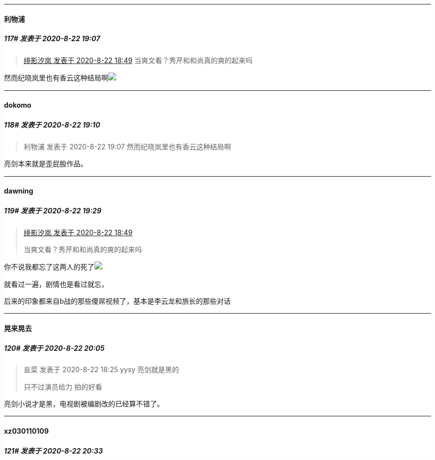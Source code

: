 -----

####  利物浦  
##### 117#       发表于 2020-8-22 19:07


<blockquote><a href="httphttps://bbs.saraba1st.com/2b/forum.php?mod=redirect&amp;goto=findpost&amp;pid=48517867&amp;ptid=1955930" target="_blank">绯影汐岚 发表于 2020-8-22 18:49</a>
当爽文看？秀芹和和尚真的爽的起来吗</blockquote>
然而纪晓岚里也有香云这种结局啊<img src="https://static.saraba1st.com/image/smiley/face2017/009.gif" referrerpolicy="no-referrer">


-----

####  dokomo  
##### 118#       发表于 2020-8-22 19:10


<blockquote>利物浦 发表于 2020-8-22 19:07
然而纪晓岚里也有香云这种结局啊</blockquote>
亮剑本来就是歪屁股作品。


-----

####  dawning  
##### 119#       发表于 2020-8-22 19:29


<blockquote><a href="httphttps://bbs.saraba1st.com/2b/forum.php?mod=redirect&amp;goto=findpost&amp;pid=48517867&amp;ptid=1955930" target="_blank">绯影汐岚 发表于 2020-8-22 18:49</a>

当爽文看？秀芹和和尚真的爽的起来吗</blockquote>
你不说我都忘了这两人的死了<img src="https://static.saraba1st.com/image/smiley/face2017/068.png" referrerpolicy="no-referrer">

就看过一遍，剧情也是看过就忘，

后来的印象都来自b战的那些傻屌视频了，基本是李云龙和旅长的那些对话


-----

####  晃来晃去  
##### 120#       发表于 2020-8-22 20:05


<blockquote>韭菜 发表于 2020-8-22 18:25
yysy 亮剑就是黑的

只不过演员给力 拍的好看</blockquote>
亮剑小说才是黑，电视剧被编剧改的已经算不错了。


-----

####  xz030110109  
##### 121#       发表于 2020-8-22 20:33
